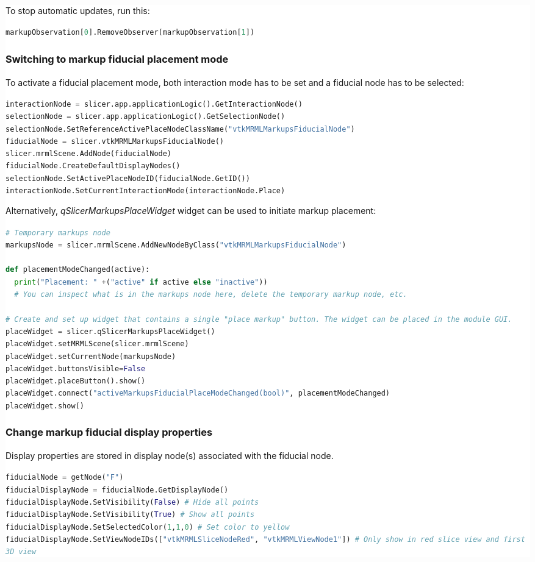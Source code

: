 To stop automatic updates, run this:

```python
markupObservation[0].RemoveObserver(markupObservation[1])
```

### Switching to markup fiducial placement mode

To activate a fiducial placement mode, both interaction mode has to be set and a fiducial node has to be selected:

```python
interactionNode = slicer.app.applicationLogic().GetInteractionNode()
selectionNode = slicer.app.applicationLogic().GetSelectionNode()
selectionNode.SetReferenceActivePlaceNodeClassName("vtkMRMLMarkupsFiducialNode")
fiducialNode = slicer.vtkMRMLMarkupsFiducialNode()
slicer.mrmlScene.AddNode(fiducialNode)
fiducialNode.CreateDefaultDisplayNodes()
selectionNode.SetActivePlaceNodeID(fiducialNode.GetID())
interactionNode.SetCurrentInteractionMode(interactionNode.Place)
```

Alternatively, *qSlicerMarkupsPlaceWidget* widget can be used to initiate markup placement:

```python
# Temporary markups node
markupsNode = slicer.mrmlScene.AddNewNodeByClass("vtkMRMLMarkupsFiducialNode")

def placementModeChanged(active):
  print("Placement: " +("active" if active else "inactive"))
  # You can inspect what is in the markups node here, delete the temporary markup node, etc.

# Create and set up widget that contains a single "place markup" button. The widget can be placed in the module GUI.
placeWidget = slicer.qSlicerMarkupsPlaceWidget()
placeWidget.setMRMLScene(slicer.mrmlScene)
placeWidget.setCurrentNode(markupsNode)
placeWidget.buttonsVisible=False
placeWidget.placeButton().show()
placeWidget.connect("activeMarkupsFiducialPlaceModeChanged(bool)", placementModeChanged)
placeWidget.show()
```

### Change markup fiducial display properties

Display properties are stored in display node(s) associated with the fiducial node.

```python
fiducialNode = getNode("F")
fiducialDisplayNode = fiducialNode.GetDisplayNode()
fiducialDisplayNode.SetVisibility(False) # Hide all points
fiducialDisplayNode.SetVisibility(True) # Show all points
fiducialDisplayNode.SetSelectedColor(1,1,0) # Set color to yellow
fiducialDisplayNode.SetViewNodeIDs(["vtkMRMLSliceNodeRed", "vtkMRMLViewNode1"]) # Only show in red slice view and first 3D view
```
